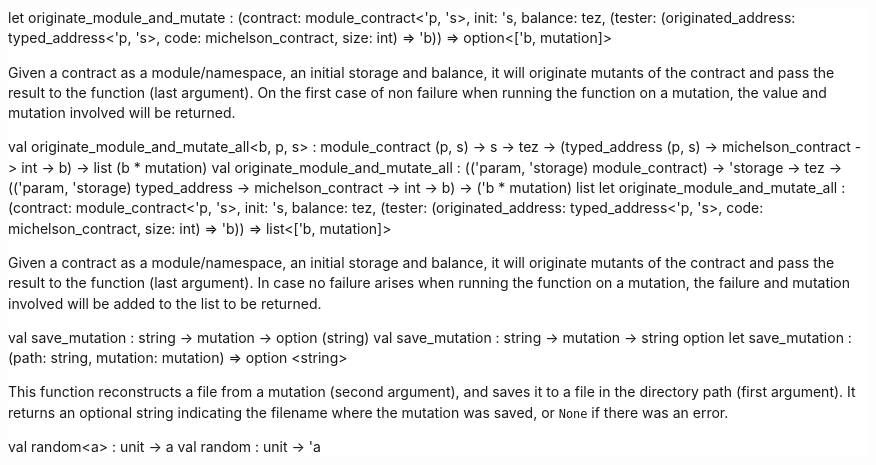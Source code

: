 <SyntaxTitle syntax="jsligo">
let originate_module_and_mutate : (contract: module_contract&lt;&apos;p, &apos;s&gt;, init: &apos;s, balance: tez, (tester: (originated_address: typed_address&lt;&apos;p, &apos;s&gt;, code: michelson_contract, size: int) => &apos;b)) => option&lt;[&apos;b, mutation]&gt;
</SyntaxTitle>

Given a contract as a module/namespace, an initial storage and
balance, it will originate mutants of the contract and pass the result
to the function (last argument). On the first case of non failure when
running the function on a mutation, the value and mutation involved
will be returned.

<SyntaxTitle syntax="pascaligo">
val originate_module_and_mutate_all&lt;b, p, s&gt; : module_contract (p, s) -> s -> tez -> (typed_address (p, s) -> michelson_contract -> int -> b) -> list (b * mutation)
</SyntaxTitle>
<SyntaxTitle syntax="cameligo">
val originate_module_and_mutate_all : (('param, 'storage) module_contract) -> 'storage -> tez -> (('param, 'storage) typed_address -> michelson_contract -> int -> b) -> ('b * mutation) list
</SyntaxTitle>

<SyntaxTitle syntax="jsligo">
let originate_module_and_mutate_all : (contract: module_contract&lt;&apos;p, &apos;s&gt;, init: &apos;s, balance: tez, (tester: (originated_address: typed_address&lt;&apos;p, &apos;s&gt;, code: michelson_contract, size: int) => &apos;b)) => list&lt;[&apos;b, mutation]&gt;
</SyntaxTitle>

Given a contract as a module/namespace, an initial storage and
balance, it will originate mutants of the contract and pass the result
to the function (last argument). In case no failure arises when
running the function on a mutation, the failure and mutation involved
will be added to the list to be returned.


<SyntaxTitle syntax="pascaligo">
val save_mutation : string -> mutation -> option (string)
</SyntaxTitle>
<SyntaxTitle syntax="cameligo">
val save_mutation : string -> mutation -> string option
</SyntaxTitle>

<SyntaxTitle syntax="jsligo">
let save_mutation : (path: string, mutation: mutation) => option &lt;string&gt;
</SyntaxTitle>

This function reconstructs a file from a mutation (second argument),
and saves it to a file in the directory path (first argument). It
returns an optional string indicating the filename where the mutation
was saved, or `None` if there was an error.

<SyntaxTitle syntax="pascaligo">
val random&lt;a&gt; : unit -> a
</SyntaxTitle>
<SyntaxTitle syntax="cameligo">
val random : unit -> 'a
</SyntaxTitle>
